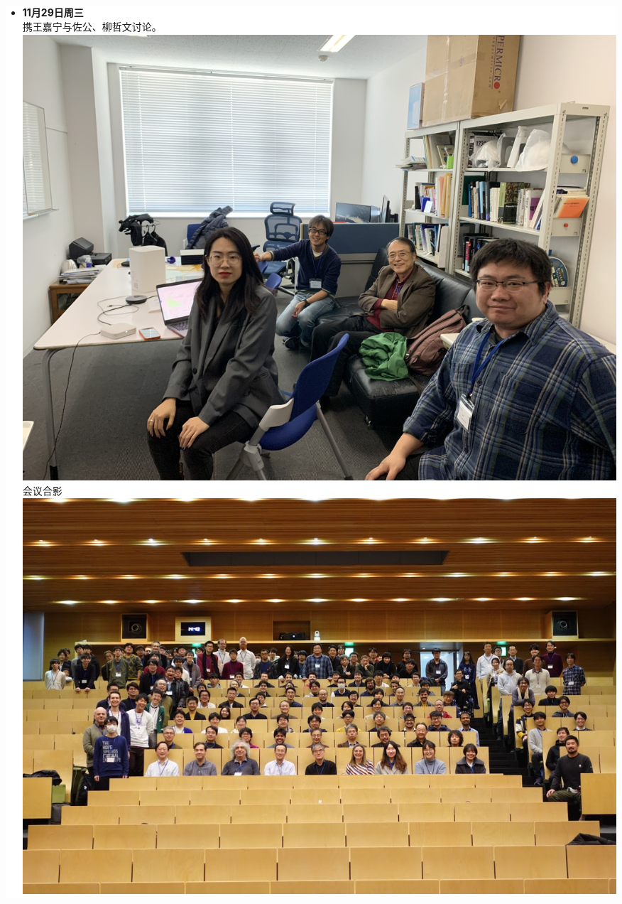 - **11月29日周三**<br>携王嘉宁与佐公、柳哲文讨论。<br>![](/images/JGRG32-2.jpg)
  会议合影<br>![会议合影](/images/JGRG32-3.jpg)